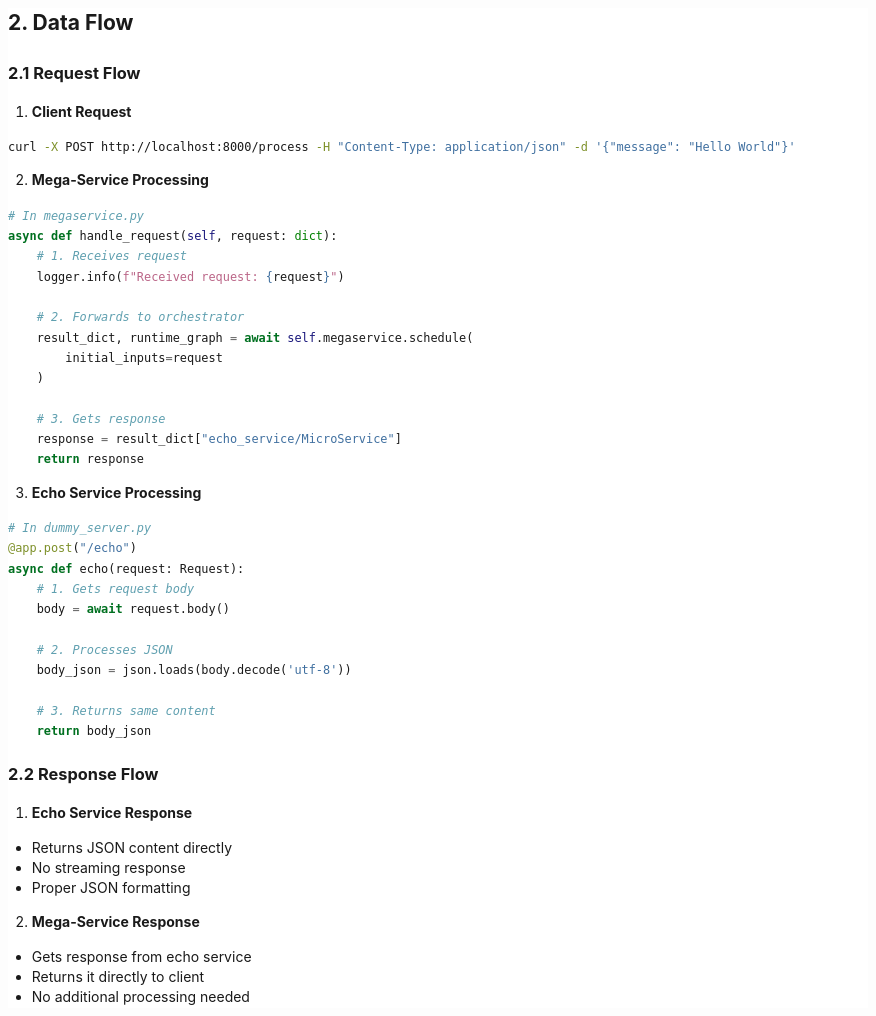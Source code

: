 ## 2. Data Flow

### 2.1 Request Flow

1. **Client Request**
```bash
curl -X POST http://localhost:8000/process -H "Content-Type: application/json" -d '{"message": "Hello World"}'
```

2. **Mega-Service Processing**
```python
# In megaservice.py
async def handle_request(self, request: dict):
    # 1. Receives request
    logger.info(f"Received request: {request}")
    
    # 2. Forwards to orchestrator
    result_dict, runtime_graph = await self.megaservice.schedule(
        initial_inputs=request
    )
    
    # 3. Gets response
    response = result_dict["echo_service/MicroService"]
    return response
```

3. **Echo Service Processing**
```python
# In dummy_server.py
@app.post("/echo")
async def echo(request: Request):
    # 1. Gets request body
    body = await request.body()
    
    # 2. Processes JSON
    body_json = json.loads(body.decode('utf-8'))
    
    # 3. Returns same content
    return body_json
```

### 2.2 Response Flow

1. **Echo Service Response**
- Returns JSON content directly
- No streaming response
- Proper JSON formatting

2. **Mega-Service Response**
- Gets response from echo service
- Returns it directly to client
- No additional processing needed
